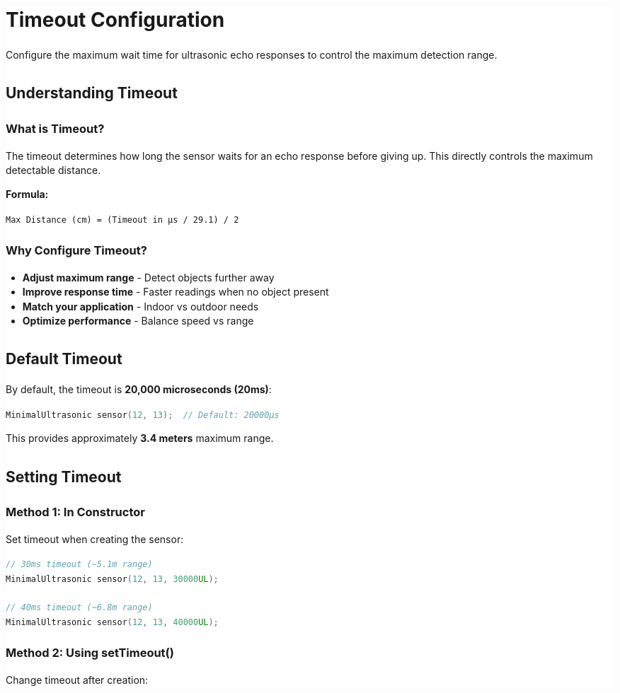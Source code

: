 # Timeout Configuration

Configure the maximum wait time for ultrasonic echo responses to control the maximum detection range.

## Understanding Timeout

### What is Timeout?

The timeout determines how long the sensor waits for an echo response before giving up. This directly controls the maximum detectable distance.

**Formula:**

```txt
Max Distance (cm) = (Timeout in µs / 29.1) / 2
```

### Why Configure Timeout?

- **Adjust maximum range** - Detect objects further away
- **Improve response time** - Faster readings when no object present
- **Match your application** - Indoor vs outdoor needs
- **Optimize performance** - Balance speed vs range

## Default Timeout

By default, the timeout is **20,000 microseconds (20ms)**:

```cpp
MinimalUltrasonic sensor(12, 13);  // Default: 20000µs
```

This provides approximately **3.4 meters** maximum range.

## Setting Timeout

### Method 1: In Constructor

Set timeout when creating the sensor:

```cpp
// 30ms timeout (~5.1m range)
MinimalUltrasonic sensor(12, 13, 30000UL);

// 40ms timeout (~6.8m range)
MinimalUltrasonic sensor(12, 13, 40000UL);
```

### Method 2: Using setTimeout()

Change timeout after creation:
